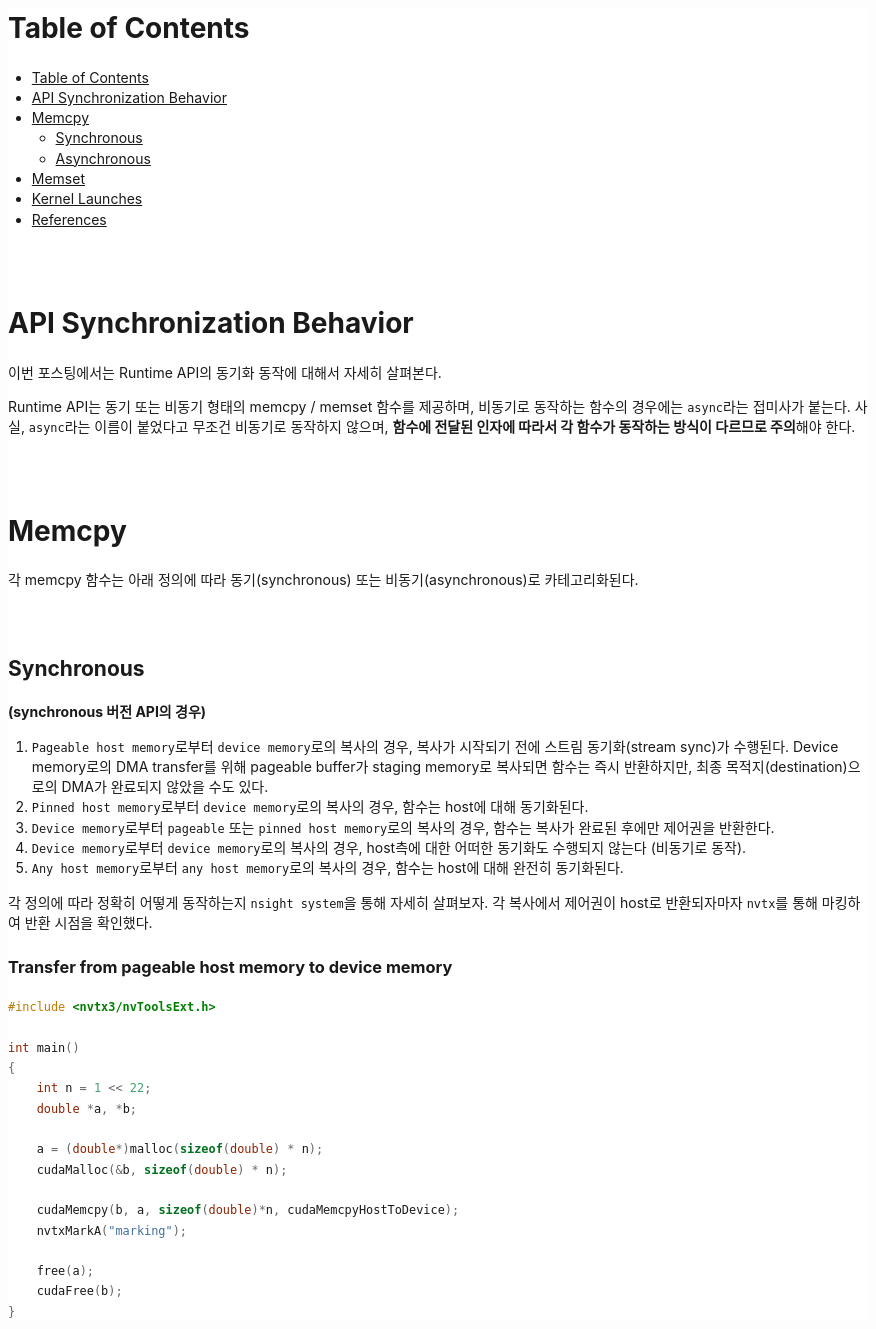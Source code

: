 # Table of Contents

- [Table of Contents](#table-of-contents)
- [API Synchronization Behavior](#api-synchronization-behavior)
- [Memcpy](#memcpy)
  - [Synchronous](#synchronous)
  - [Asynchronous](#asynchronous)
- [Memset](#memset)
- [Kernel Launches](#kernel-launches)
- [References](#references)

<br>

# API Synchronization Behavior

이번 포스팅에서는 Runtime API의 동기화 동작에 대해서 자세히 살펴본다.

Runtime API는 동기 또는 비동기 형태의 memcpy / memset 함수를 제공하며, 비동기로 동작하는 함수의 경우에는 `async`라는 접미사가 붙는다. 사실, `async`라는 이름이 붙었다고 무조건 비동기로 동작하지 않으며, **함수에 전달된 인자에 따라서 각 함수가 동작하는 방식이 다르므로 주의**해야 한다.

<br>

# Memcpy

각 memcpy 함수는 아래 정의에 따라 동기(synchronous) 또는 비동기(asynchronous)로 카테고리화된다.

<br>

## Synchronous

**(synchronous 버전 API의 경우)**

1. `Pageable host memory`로부터 `device memory`로의 복사의 경우, 복사가 시작되기 전에 스트림 동기화(stream sync)가 수행된다. Device memory로의 DMA transfer를 위해 pageable buffer가 staging memory로 복사되면 함수는 즉시 반환하지만, 최종 목적지(destination)으로의 DMA가 완료되지 않았을 수도 있다.
2. `Pinned host memory`로부터 `device memory`로의 복사의 경우, 함수는 host에 대해 동기화된다.
3. `Device memory`로부터 `pageable` 또는 `pinned host memory`로의 복사의 경우, 함수는 복사가 완료된 후에만 제어권을 반환한다.
4. `Device memory`로부터 `device memory`로의 복사의 경우, host측에 대한 어떠한 동기화도 수행되지 않는다 (비동기로 동작).
5. `Any host memory`로부터 `any host memory`로의 복사의 경우, 함수는 host에 대해 완전히 동기화된다.

각 정의에 따라 정확히 어떻게 동작하는지 `nsight system`을 통해 자세히 살펴보자. 각 복사에서 제어권이 host로 반환되자마자 `nvtx`를 통해 마킹하여 반환 시점을 확인했다.

### Transfer from pageable host memory to device memory

```c++
#include <nvtx3/nvToolsExt.h>
 
int main()
{
    int n = 1 << 22;
    double *a, *b;
 
    a = (double*)malloc(sizeof(double) * n);
    cudaMalloc(&b, sizeof(double) * n);
 
    cudaMemcpy(b, a, sizeof(double)*n, cudaMemcpyHostToDevice);
    nvtxMarkA("marking");
    
    free(a);
    cudaFree(b);
}
```
